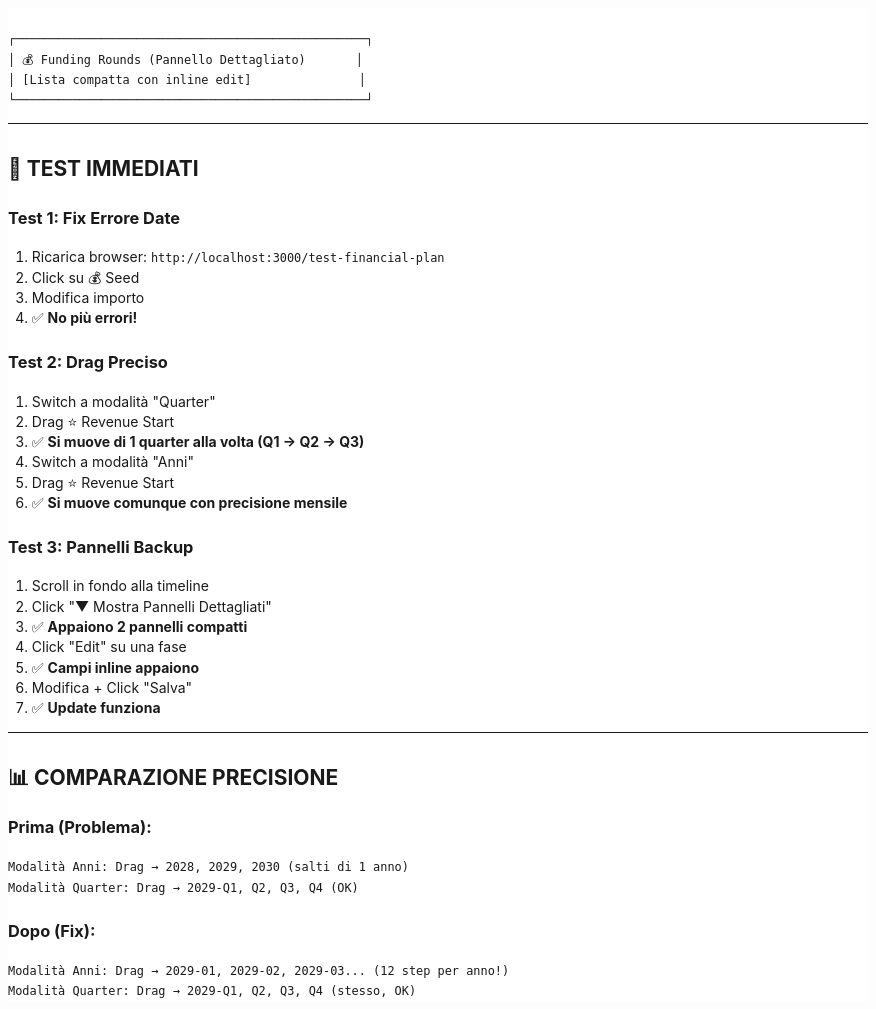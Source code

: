```

┌─────────────────────────────────────────────────┐
│ 💰 Funding Rounds (Pannello Dettagliato)       │
│ [Lista compatta con inline edit]               │
└─────────────────────────────────────────────────┘
```

---

## 🧪 TEST IMMEDIATI

### Test 1: Fix Errore Date
1. Ricarica browser: `http://localhost:3000/test-financial-plan`
2. Click su 💰 Seed
3. Modifica importo
4. ✅ **No più errori!**

### Test 2: Drag Preciso
1. Switch a modalità "Quarter"
2. Drag ⭐ Revenue Start
3. ✅ **Si muove di 1 quarter alla volta (Q1 → Q2 → Q3)**
4. Switch a modalità "Anni"
5. Drag ⭐ Revenue Start
6. ✅ **Si muove comunque con precisione mensile**

### Test 3: Pannelli Backup
1. Scroll in fondo alla timeline
2. Click "▼ Mostra Pannelli Dettagliati"
3. ✅ **Appaiono 2 pannelli compatti**
4. Click "Edit" su una fase
5. ✅ **Campi inline appaiono**
6. Modifica + Click "Salva"
7. ✅ **Update funziona**

---

## 📊 COMPARAZIONE PRECISIONE

### Prima (Problema):
```
Modalità Anni: Drag → 2028, 2029, 2030 (salti di 1 anno)
Modalità Quarter: Drag → 2029-Q1, Q2, Q3, Q4 (OK)
```

### Dopo (Fix):
```
Modalità Anni: Drag → 2029-01, 2029-02, 2029-03... (12 step per anno!)
Modalità Quarter: Drag → 2029-Q1, Q2, Q3, Q4 (stesso, OK)
```
